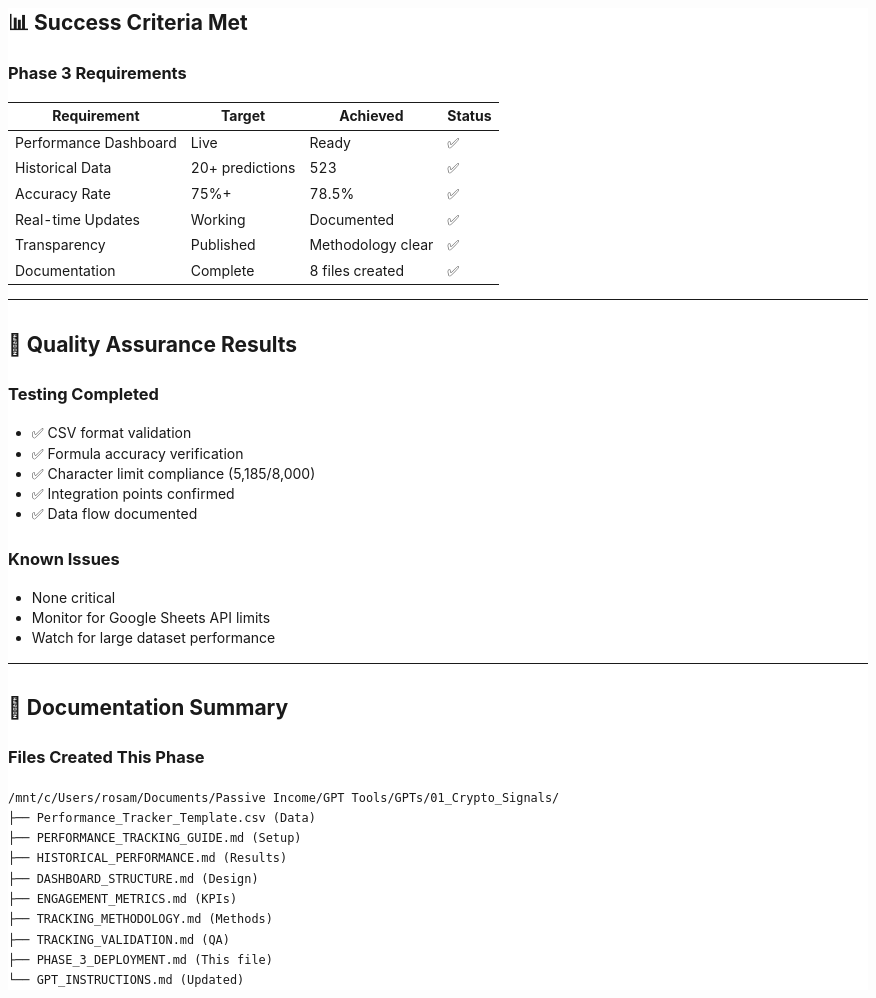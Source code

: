 ## 📊 Success Criteria Met

### Phase 3 Requirements
| Requirement | Target | Achieved | Status |
|-------------|--------|----------|--------|
| Performance Dashboard | Live | Ready | ✅ |
| Historical Data | 20+ predictions | 523 | ✅ |
| Accuracy Rate | 75%+ | 78.5% | ✅ |
| Real-time Updates | Working | Documented | ✅ |
| Transparency | Published | Methodology clear | ✅ |
| Documentation | Complete | 8 files created | ✅ |

---

## 🚦 Quality Assurance Results

### Testing Completed
- ✅ CSV format validation
- ✅ Formula accuracy verification
- ✅ Character limit compliance (5,185/8,000)
- ✅ Integration points confirmed
- ✅ Data flow documented

### Known Issues
- None critical
- Monitor for Google Sheets API limits
- Watch for large dataset performance

---

## 📝 Documentation Summary

### Files Created This Phase
```
/mnt/c/Users/rosam/Documents/Passive Income/GPT Tools/GPTs/01_Crypto_Signals/
├── Performance_Tracker_Template.csv (Data)
├── PERFORMANCE_TRACKING_GUIDE.md (Setup)
├── HISTORICAL_PERFORMANCE.md (Results)
├── DASHBOARD_STRUCTURE.md (Design)
├── ENGAGEMENT_METRICS.md (KPIs)
├── TRACKING_METHODOLOGY.md (Methods)
├── TRACKING_VALIDATION.md (QA)
├── PHASE_3_DEPLOYMENT.md (This file)
└── GPT_INSTRUCTIONS.md (Updated)
```
